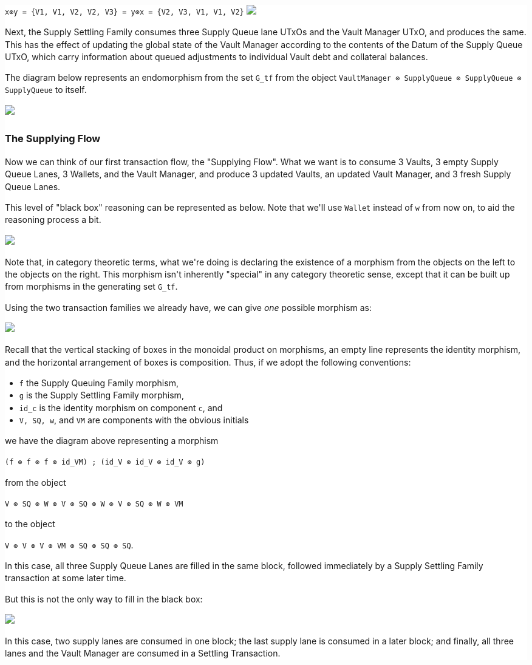 ```x⊗y = {V1, V1, V2, V2, V3} = y⊗x = {V2, V3, V1, V1, V2}```
![](https://static.slab.com/prod/uploads/pigzq8jp/posts/images/E8foP4PwWJIchy78rAr2jsC3.jpg)

Next, the Supply Settling Family consumes three Supply Queue lane UTxOs and the Vault Manager UTxO, and produces the same. This has the effect of updating the global state of the Vault Manager according to the contents of the Datum of the Supply Queue UTxO, which carry information about queued adjustments to individual Vault debt and collateral balances. 

The diagram below represents an endomorphism from the set `G_tf` from the object `VaultManager ⊗ SupplyQueue ⊗ SupplyQueue ⊗ SupplyQueue` to itself.

![](https://static.slab.com/prod/uploads/pigzq8jp/posts/images/bqnxIkCJ9uwydPkUT5Cuk7z4.jpg)

### The Supplying Flow

Now we can think of our first transaction flow, the &quot;Supplying Flow&quot;. What we want is to consume 3 Vaults, 3 empty Supply Queue Lanes, 3 Wallets, and the Vault Manager, and produce 3 updated Vaults, an updated Vault Manager, and 3 fresh Supply Queue Lanes.

This level of &quot;black box&quot; reasoning can be represented as below. Note that we'll use `Wallet` instead of `w` from now on, to aid the reasoning process a bit.

![](https://static.slab.com/prod/uploads/pigzq8jp/posts/images/Uhl8WwdEAvDP0BNH-ZXXvGdS.jpg)

Note that, in category theoretic terms, what we&#39;re doing is declaring the existence of a morphism from the objects on the left to the objects on the right. This morphism isn&#39;t inherently &quot;special&quot; in any category theoretic sense, except that it can be built up from morphisms in the generating set `G_tf`.

Using the two transaction families we already have, we can give _one_ possible morphism as:

![](https://static.slab.com/prod/uploads/pigzq8jp/posts/images/ck48ODSyMw8xX7wkIW6_TmyW.jpg)

Recall that the vertical stacking of boxes in the monoidal product on morphisms, an empty line represents the identity morphism, and the horizontal arrangement of boxes is composition. Thus, if we adopt the following conventions:

- `f` the Supply Queuing Family morphism,
- `g` is the Supply Settling Family morphism,
- `id_c` is the identity morphism on component `c`, and
- `V, SQ, w`, and `VM` are components with the obvious initials

we have the diagram above representing a morphism

```(f ⊗ f ⊗ f ⊗ id_VM) ; (id_V ⊗ id_V ⊗ id_V ⊗ g)```

from the object 

```V ⊗ SQ ⊗ W ⊗ V ⊗ SQ ⊗ W ⊗ V ⊗ SQ ⊗ W ⊗ VM``` 

to the object

```V ⊗ V ⊗ V ⊗ VM ⊗ SQ ⊗ SQ ⊗ SQ```.


In this case, all three Supply Queue Lanes are filled in the same block, followed immediately by a Supply Settling Family transaction at some later time.

But this is not the only way to fill in the black box:

![](https://static.slab.com/prod/uploads/pigzq8jp/posts/images/0Bxvakqo0DWc0PMAaFe_pN6N.jpg)

In this case, two supply lanes are consumed in one block; the last supply lane is consumed in a later block; and finally, all three lanes and the Vault Manager are consumed in a Settling Transaction.
```